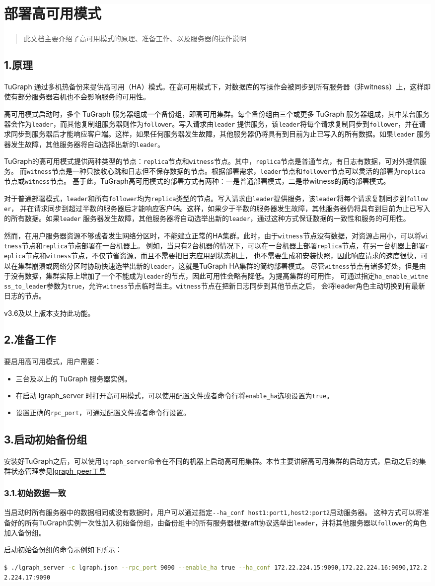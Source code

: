 # 部署高可用模式

> 此文档主要介绍了高可用模式的原理、准备工作、以及服务器的操作说明

## 1.原理

TuGraph 通过多机热备份来提供高可用（HA）模式。在高可用模式下，对数据库的写操作会被同步到所有服务器（非witness）上，这样即使有部分服务器宕机也不会影响服务的可用性。

高可用模式启动时，多个 TuGraph 服务器组成一个备份组，即高可用集群。每个备份组由三个或更多 TuGraph 服务器组成，其中某台服务器会作为`leader`，而其他复制组服务器则作为`follower`。写入请求由`leader`
提供服务，该`leader`将每个请求复制同步到`follower`，并在请求同步到服务器后才能响应客户端。这样，如果任何服务器发生故障，其他服务器仍将具有到目前为止已写入的所有数据。如果`leader`
服务器发生故障，其他服务器将自动选择出新的`leader`。

TuGraph的高可用模式提供两种类型的节点：`replica`节点和`witness`节点。其中，`replica`节点是普通节点，有日志有数据，可对外提供服务。
而`witness`节点是一种只接收心跳和日志但不保存数据的节点。根据部署需求，`leader`节点和`follower`节点可以灵活的部署为`replica`节点或`witness`节点。
基于此，TuGraph高可用模式的部署方式有两种：一是普通部署模式，二是带witness的简约部署模式。

对于普通部署模式，`leader`和所有`follower`均为`replica`类型的节点。写入请求由`leader`提供服务，该`leader`将每个请求复制同步到`follower`，
并在请求同步到超过半数的服务器后才能响应客户端。这样，如果少于半数的服务器发生故障，其他服务器仍将具有到目前为止已写入的所有数据。如果`leader`
服务器发生故障，其他服务器将自动选举出新的`leader`，通过这种方式保证数据的一致性和服务的可用性。

然而，在用户服务器资源不够或者发生网络分区时，不能建立正常的HA集群。此时，由于`witness`节点没有数据，对资源占用小，可以将`witness`节点和`replica`节点部署在一台机器上。
例如，当只有2台机器的情况下，可以在一台机器上部署`replica`节点，在另一台机器上部署`replica`节点和`witness`节点，不仅节省资源，而且不需要把日志应用到状态机上，
也不需要生成和安装快照，因此响应请求的速度很快，可以在集群崩溃或网络分区时协助快速选举出新的`leader`，这就是TuGraph HA集群的简约部署模式。
尽管`witness`节点有诸多好处，但是由于没有数据，集群实际上增加了一个不能成为`leader`的节点，因此可用性会略有降低。为提高集群的可用性，
可通过指定`ha_enable_witness_to_leader`参数为`true`，允许`witness`节点临时当主。`witness`节点在把新日志同步到其他节点之后，
会将leader角色主动切换到有最新日志的节点。

v3.6及以上版本支持此功能。

## 2.准备工作

要启用高可用模式，用户需要：

- 三台及以上的 TuGraph 服务器实例。

- 在启动 lgraph_server 时打开高可用模式，可以使用配置文件或者命令行将`enable_ha`选项设置为`true`。

- 设置正确的`rpc_port`，可通过配置文件或者命令行设置。

## 3.启动初始备份组

安装好TuGraph之后，可以使用`lgraph_server`命令在不同的机器上启动高可用集群。本节主要讲解高可用集群的启动方式，启动之后的集群状态管理参见[lgraph_peer工具](../3.server-tools/5.ha-cluster-management.md)

### 3.1.初始数据一致

当启动时所有服务器中的数据相同或没有数据时，用户可以通过指定`--ha_conf host1:port1,host2:port2`启动服务器。
这种方式可以将准备好的所有TuGraph实例一次性加入初始备份组，由备份组中的所有服务器根据raft协议选举出`leader`，并将其他服务器以`follower`的角色加入备份组。

启动初始备份组的命令示例如下所示：

```bash
$ ./lgraph_server -c lgraph.json --rpc_port 9090 --enable_ha true --ha_conf 172.22.224.15:9090,172.22.224.16:9090,172.22.224.17:9090
```
